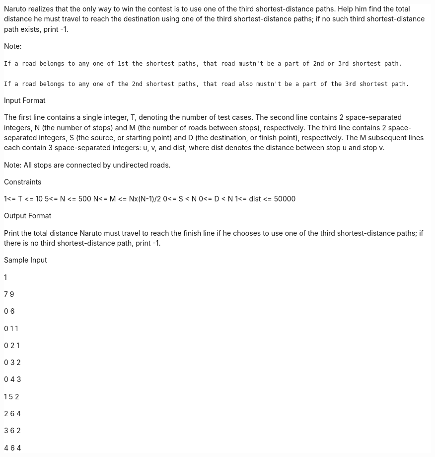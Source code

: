 Naruto realizes that the only way to win the contest is to use one of the third shortest-distance paths. Help him find the total distance he must travel to reach the destination using one of the third shortest-distance paths; if no such third shortest-distance path exists, print -1.

Note:

    If a road belongs to any one of 1st the shortest paths, that road mustn't be a part of 2nd or 3rd shortest path.

    If a road belongs to any one of the 2nd shortest paths, that road also mustn't be a part of the 3rd shortest path.

Input Format

The first line contains a single integer, T, denoting the number of test cases.
The second line contains 2 space-separated integers, N (the number of stops) and M (the number of roads between stops), respectively.
The third line contains 2 space-separated integers, S (the source, or starting point) and D (the destination, or finish point), respectively. The M subsequent lines each contain 3 space-separated integers: u, v, and dist, where dist denotes the distance between stop u and stop v.

Note: All stops are connected by undirected roads.

Constraints

1<= T <= 10
5<= N <= 500
N<= M <= Nx(N-1)/2
0<= S < N
0<= D < N
1<= dist <= 50000

Output Format

Print the total distance Naruto must travel to reach the finish line if he chooses to use one of the third shortest-distance paths; if there is no third shortest-distance path, print -1.

Sample Input

1

7 9

0 6

0 1 1

0 2 1

0 3 2

0 4 3

1 5 2

2 6 4

3 6 2

4 6 4
